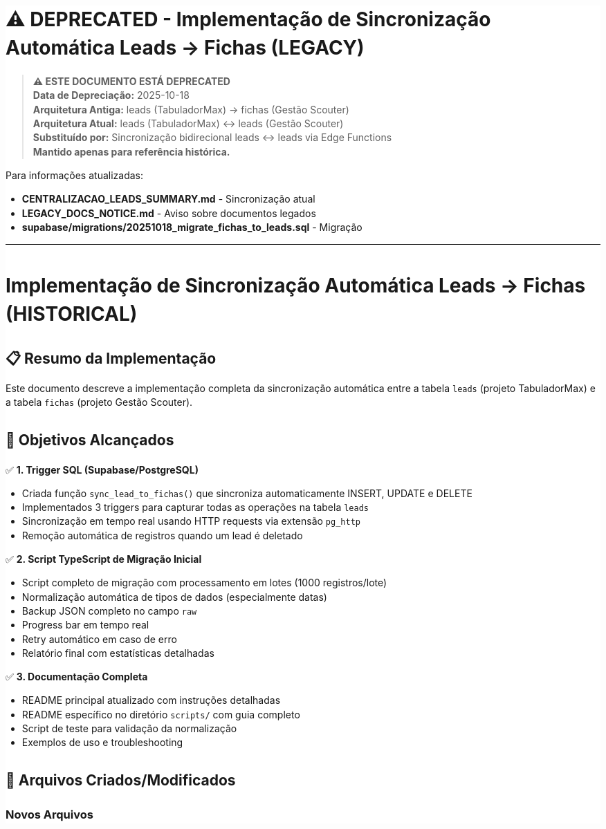 # ⚠️ DEPRECATED - Implementação de Sincronização Automática Leads → Fichas (LEGACY)

> **⚠️ ESTE DOCUMENTO ESTÁ DEPRECATED**  
> **Data de Depreciação:** 2025-10-18  
> **Arquitetura Antiga:** leads (TabuladorMax) → fichas (Gestão Scouter)  
> **Arquitetura Atual:** leads (TabuladorMax) ↔ leads (Gestão Scouter)  
> **Substituído por:** Sincronização bidirecional leads ↔ leads via Edge Functions  
> **Mantido apenas para referência histórica.**

Para informações atualizadas:
- **CENTRALIZACAO_LEADS_SUMMARY.md** - Sincronização atual
- **LEGACY_DOCS_NOTICE.md** - Aviso sobre documentos legados
- **supabase/migrations/20251018_migrate_fichas_to_leads.sql** - Migração

---

# Implementação de Sincronização Automática Leads → Fichas (HISTORICAL)

## 📋 Resumo da Implementação

Este documento descreve a implementação completa da sincronização automática entre a tabela `leads` (projeto TabuladorMax) e a tabela `fichas` (projeto Gestão Scouter).

## 🎯 Objetivos Alcançados

✅ **1. Trigger SQL (Supabase/PostgreSQL)**
- Criada função `sync_lead_to_fichas()` que sincroniza automaticamente INSERT, UPDATE e DELETE
- Implementados 3 triggers para capturar todas as operações na tabela `leads`
- Sincronização em tempo real usando HTTP requests via extensão `pg_http`
- Remoção automática de registros quando um lead é deletado

✅ **2. Script TypeScript de Migração Inicial**
- Script completo de migração com processamento em lotes (1000 registros/lote)
- Normalização automática de tipos de dados (especialmente datas)
- Backup JSON completo no campo `raw`
- Progress bar em tempo real
- Retry automático em caso de erro
- Relatório final com estatísticas detalhadas

✅ **3. Documentação Completa**
- README principal atualizado com instruções detalhadas
- README específico no diretório `scripts/` com guia completo
- Script de teste para validação da normalização
- Exemplos de uso e troubleshooting

## 📁 Arquivos Criados/Modificados

### Novos Arquivos
